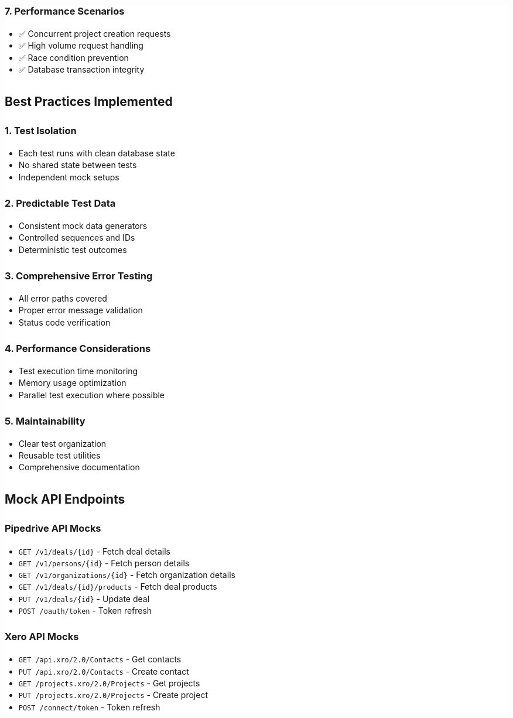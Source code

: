 ### 7. Performance Scenarios
- ✅ Concurrent project creation requests
- ✅ High volume request handling
- ✅ Race condition prevention
- ✅ Database transaction integrity

## Best Practices Implemented

### 1. Test Isolation
- Each test runs with clean database state
- No shared state between tests
- Independent mock setups

### 2. Predictable Test Data
- Consistent mock data generators
- Controlled sequences and IDs
- Deterministic test outcomes

### 3. Comprehensive Error Testing
- All error paths covered
- Proper error message validation
- Status code verification

### 4. Performance Considerations
- Test execution time monitoring
- Memory usage optimization
- Parallel test execution where possible

### 5. Maintainability
- Clear test organization
- Reusable test utilities
- Comprehensive documentation

## Mock API Endpoints

### Pipedrive API Mocks
- `GET /v1/deals/{id}` - Fetch deal details
- `GET /v1/persons/{id}` - Fetch person details  
- `GET /v1/organizations/{id}` - Fetch organization details
- `GET /v1/deals/{id}/products` - Fetch deal products
- `PUT /v1/deals/{id}` - Update deal
- `POST /oauth/token` - Token refresh

### Xero API Mocks
- `GET /api.xro/2.0/Contacts` - Get contacts
- `PUT /api.xro/2.0/Contacts` - Create contact
- `GET /projects.xro/2.0/Projects` - Get projects
- `PUT /projects.xro/2.0/Projects` - Create project
- `POST /connect/token` - Token refresh
